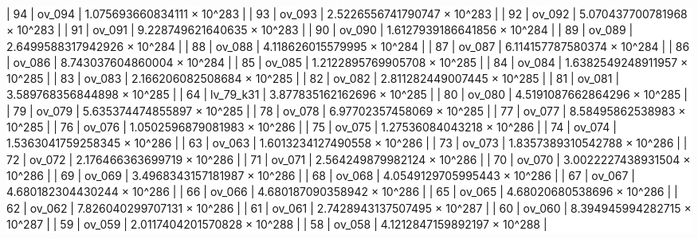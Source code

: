 | 94 | ov_094 | 1.075693660834111 × 10^283 |
| 93 | ov_093 | 2.5226556741790747 × 10^283 |
| 92 | ov_092 | 5.070437700781968 × 10^283 |
| 91 | ov_091 | 9.228749621640635 × 10^283 |
| 90 | ov_090 | 1.6127939186641856 × 10^284 |
| 89 | ov_089 | 2.6499588317942926 × 10^284 |
| 88 | ov_088 | 4.118626015579995 × 10^284 |
| 87 | ov_087 | 6.114157787580374 × 10^284 |
| 86 | ov_086 | 8.743037604860004 × 10^284 |
| 85 | ov_085 | 1.2122895769905708 × 10^285 |
| 84 | ov_084 | 1.6382549248911957 × 10^285 |
| 83 | ov_083 | 2.166206082508684 × 10^285 |
| 82 | ov_082 | 2.811282449007445 × 10^285 |
| 81 | ov_081 | 3.589768356844898 × 10^285 |
| 64 | lv_79_k31 | 3.877835162162696 × 10^285 |
| 80 | ov_080 | 4.5191087662864296 × 10^285 |
| 79 | ov_079 | 5.635374474855897 × 10^285 |
| 78 | ov_078 | 6.97702357458069 × 10^285 |
| 77 | ov_077 | 8.58495862538983 × 10^285 |
| 76 | ov_076 | 1.0502596879081983 × 10^286 |
| 75 | ov_075 | 1.27536084043218 × 10^286 |
| 74 | ov_074 | 1.5363041759258345 × 10^286 |
| 63 | ov_063 | 1.6013234127490558 × 10^286 |
| 73 | ov_073 | 1.8357389310542788 × 10^286 |
| 72 | ov_072 | 2.176466363699719 × 10^286 |
| 71 | ov_071 | 2.564249879982124 × 10^286 |
| 70 | ov_070 | 3.0022227438931504 × 10^286 |
| 69 | ov_069 | 3.4968343157181987 × 10^286 |
| 68 | ov_068 | 4.0549129705995443 × 10^286 |
| 67 | ov_067 | 4.680182304430244 × 10^286 |
| 66 | ov_066 | 4.680187090358942 × 10^286 |
| 65 | ov_065 | 4.68020680538696 × 10^286 |
| 62 | ov_062 | 7.826040299707131 × 10^286 |
| 61 | ov_061 | 2.7428943137507495 × 10^287 |
| 60 | ov_060 | 8.394945994282715 × 10^287 |
| 59 | ov_059 | 2.0117404201570828 × 10^288 |
| 58 | ov_058 | 4.1212847159892197 × 10^288 |